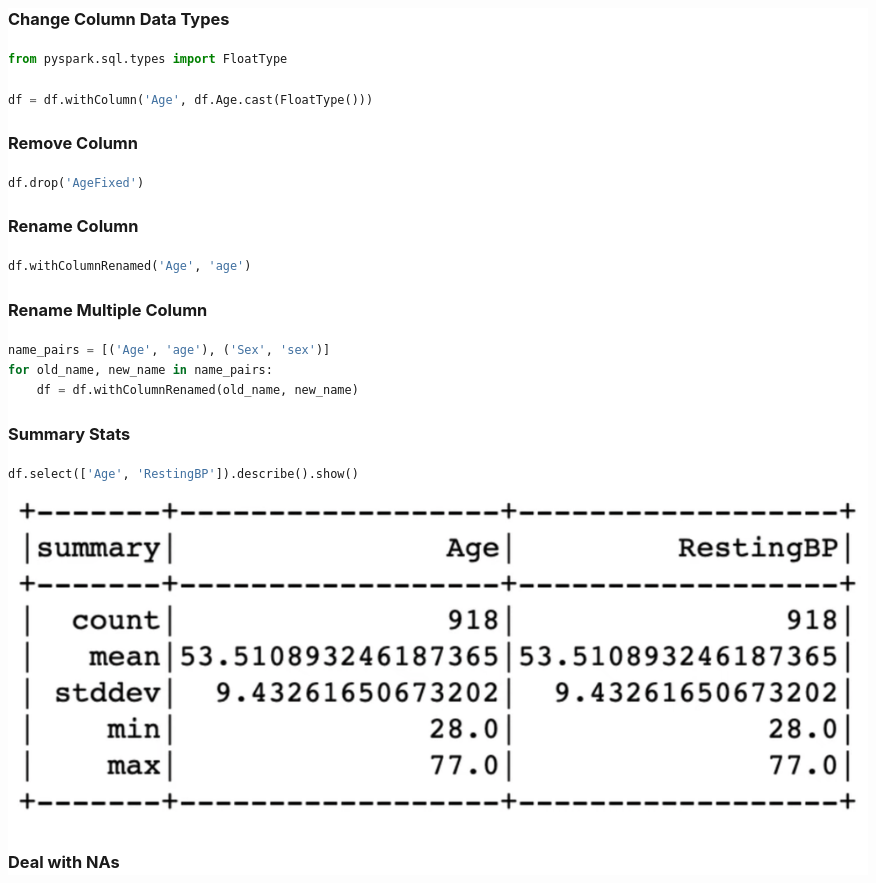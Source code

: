 ### Change Column Data Types

```python
from pyspark.sql.types import FloatType

df = df.withColumn('Age', df.Age.cast(FloatType()))
```

### Remove Column

```python
df.drop('AgeFixed')
```

### Rename Column

```python
df.withColumnRenamed('Age', 'age')
```

### Rename Multiple Column

```python
name_pairs = [('Age', 'age'), ('Sex', 'sex')]
for old_name, new_name in name_pairs:
	df = df.withColumnRenamed(old_name, new_name)
```

### Summary Stats

```python
df.select(['Age', 'RestingBP']).describe().show()
```

![](../imgs/spark-summary-stats.png)

### Deal with NAs

